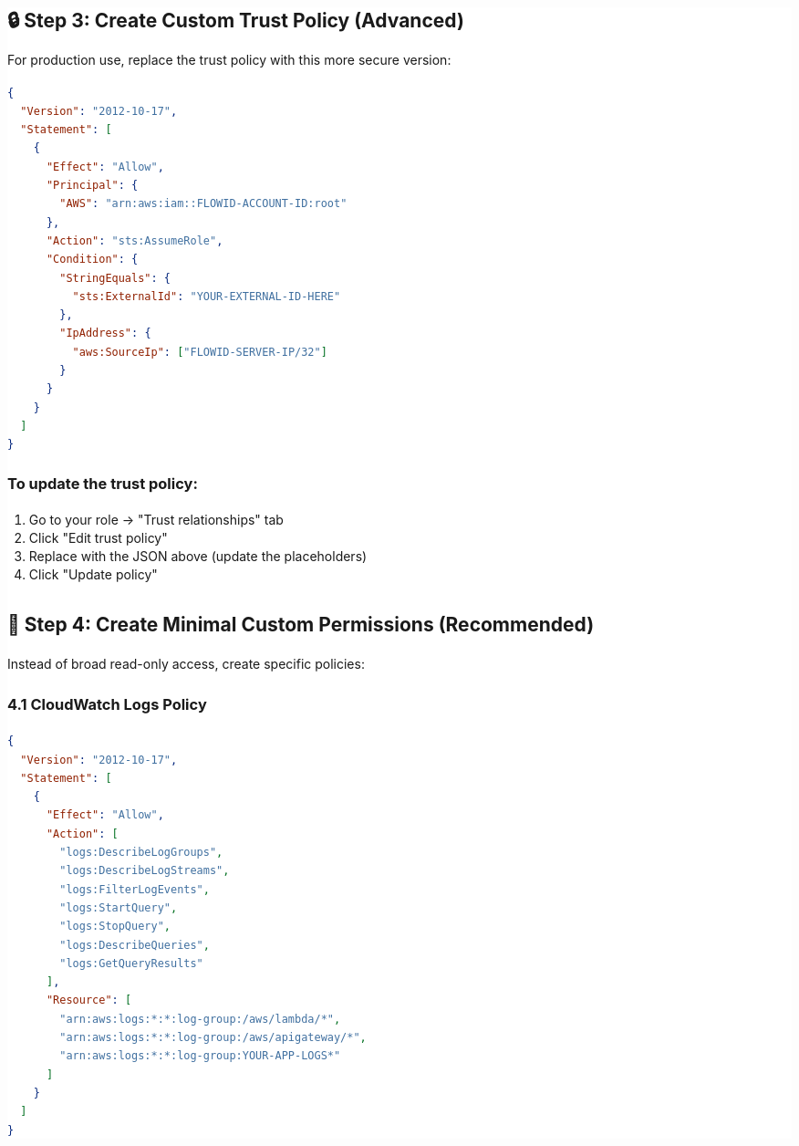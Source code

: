 ## 🔒 Step 3: Create Custom Trust Policy (Advanced)

For production use, replace the trust policy with this more secure version:

```json
{
  "Version": "2012-10-17",
  "Statement": [
    {
      "Effect": "Allow",
      "Principal": {
        "AWS": "arn:aws:iam::FLOWID-ACCOUNT-ID:root"
      },
      "Action": "sts:AssumeRole",
      "Condition": {
        "StringEquals": {
          "sts:ExternalId": "YOUR-EXTERNAL-ID-HERE"
        },
        "IpAddress": {
          "aws:SourceIp": ["FLOWID-SERVER-IP/32"]
        }
      }
    }
  ]
}
```

### To update the trust policy:
1. Go to your role → "Trust relationships" tab
2. Click "Edit trust policy"
3. Replace with the JSON above (update the placeholders)
4. Click "Update policy"

## 🎯 Step 4: Create Minimal Custom Permissions (Recommended)

Instead of broad read-only access, create specific policies:

### 4.1 CloudWatch Logs Policy
```json
{
  "Version": "2012-10-17",
  "Statement": [
    {
      "Effect": "Allow",
      "Action": [
        "logs:DescribeLogGroups",
        "logs:DescribeLogStreams", 
        "logs:FilterLogEvents",
        "logs:StartQuery",
        "logs:StopQuery",
        "logs:DescribeQueries",
        "logs:GetQueryResults"
      ],
      "Resource": [
        "arn:aws:logs:*:*:log-group:/aws/lambda/*",
        "arn:aws:logs:*:*:log-group:/aws/apigateway/*",
        "arn:aws:logs:*:*:log-group:YOUR-APP-LOGS*"
      ]
    }
  ]
}
```
